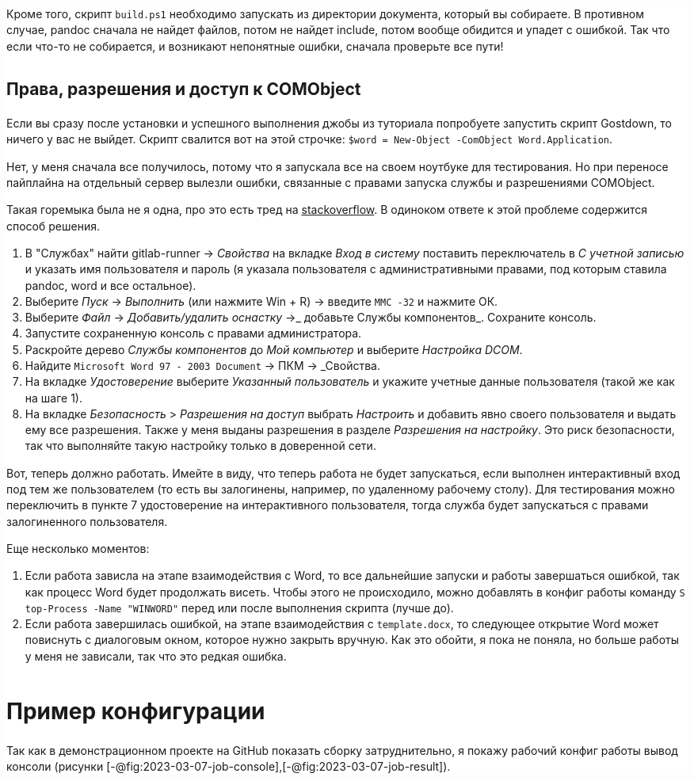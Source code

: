Кроме того, скрипт `build.ps1` необходимо запускать из директории документа, который вы собираете. В противном случае, pandoc сначала не найдет файлов, потом не найдет include, потом вообще обидится и упадет с ошибкой. Так что если что-то не собирается, и возникают непонятные ошибки, сначала проверьте все пути!

## Права, разрешения и доступ к COMObject

Если вы сразу после установки и успешного выполнения джобы из туториала попробуете запустить скрипт Gostdown, то ничего у вас не выйдет. Скрипт свалится вот на этой строчке: `$word = New-Object -ComObject Word.Application`.

Нет, у меня сначала все получилось, потому что я запускала все на своем ноутбуке для тестирования. 
Но при переносе пайплайна на отдельный сервер вылезли ошибки, связанные с правами запуска службы и разрешениями COMObject. 

Такая горемыка была не я одна, про это есть тред на [stackoverflow](https://stackoverflow.com/questions/74277833/powershell-script-doesnt-work-with-docx-files-as-com-objects-while-being-run-vi). В одиноком ответе к этой проблеме содержится способ решения.

1. В "Службах" найти gitlab-runner -> _Свойства_ на вкладке _Вход в систему_ поставить переключатель в _С учетной записью_ и указать имя пользователя и пароль (я указала пользователя с административными правами, под которым ставила pandoc, word и все остальное).
2. Выберите _Пуск_ -> _Выполнить_ (или нажмите Win + R) -> введите `MMC -32` и нажмите ОК.
3. Выберите _Файл_ -> _Добавить/удалить оснастку_ ->_ добавьте Службы компонентов_. Сохраните консоль.
4. Запустите сохраненную консоль с правами администратора.
5. Раскройте дерево _Службы компонентов_ до _Мой компьютер_ и выберите _Настройка DCOM_.
6. Найдите `Microsoft Word 97 - 2003 Document` -> ПКМ -> _Свойства.
7. На вкладке _Удостоверение_ выберите _Указанный пользователь_ и укажите учетные данные пользователя (такой же как на шаге 1).
8. На вкладке _Безопасность_ > _Разрешения на доступ_ выбрать _Настроить_ и добавить явно своего пользователя и выдать ему все разрешения. Также у меня выданы разрешения в разделе _Разрешения на настройку_. Это риск безопасности, так что выполняйте такую настройку только в доверенной сети.

Вот, теперь должно работать. Имейте в виду, что теперь работа не будет запускаться, если выполнен интерактивный вход под тем же пользователем (то есть вы залогинены, например, по удаленному рабочему столу). Для тестирования можно переключить в пункте 7 удостоверение на интерактивного пользователя, тогда служба будет запускаться с правами залогиненного пользователя.

Еще несколько моментов:

1. Если работа зависла на этапе взаимодействия с Word, то все дальнейшие запуски и работы завершаться ошибкой, так как процесс Word будет продолжать висеть. Чтобы этого не происходило, можно добавлять в конфиг работы команду `Stop-Process -Name "WINWORD"` перед или после выполнения скрипта (лучше до).
2. Если работа завершилась ошибкой, на этапе взаимодействия с `template.docx`, то следующее открытие Word может повиснуть с диалоговым окном, которое нужно закрыть вручную. Как это обойти, я пока не поняла, но больше работы у меня не зависали, так что это редкая ошибка.

# Пример конфигурации

Так как в демонстрационном проекте на GitHub показать сборку затруднительно, я покажу рабочий конфиг работы вывод консоли (рисунки [-@fig:2023-03-07-job-console],[-@fig:2023-03-07-job-result]).
